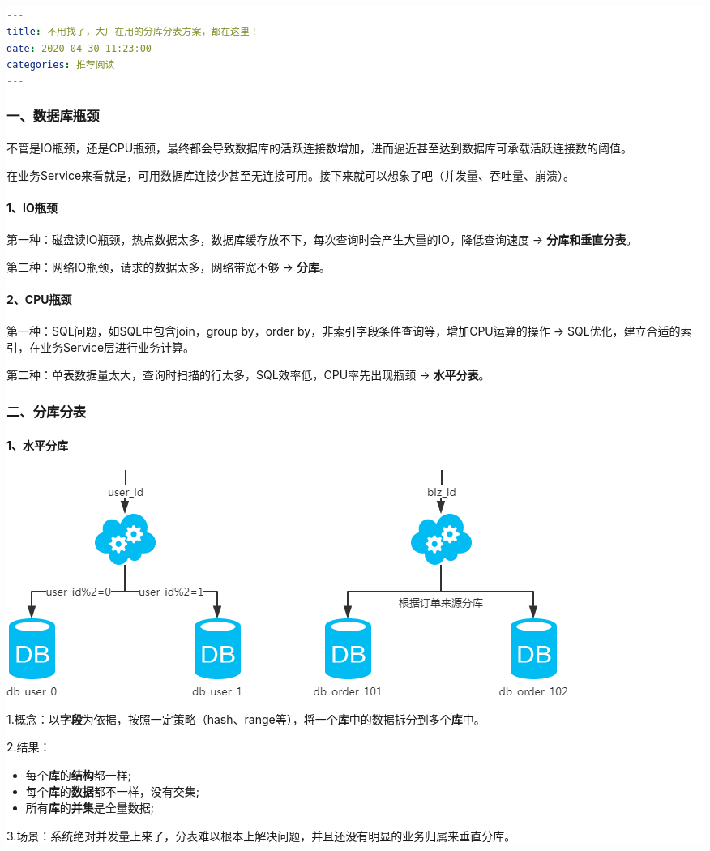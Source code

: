 ```yaml
---
title: 不用找了，大厂在用的分库分表方案，都在这里！
date: 2020-04-30 11:23:00
categories: 推荐阅读
---
```

### **一、数据库瓶颈**

不管是IO瓶颈，还是CPU瓶颈，最终都会导致数据库的活跃连接数增加，进而逼近甚至达到数据库可承载活跃连接数的阈值。

在业务Service来看就是，可用数据库连接少甚至无连接可用。接下来就可以想象了吧（并发量、吞吐量、崩溃）。

#### **1、IO瓶颈**

第一种：磁盘读IO瓶颈，热点数据太多，数据库缓存放不下，每次查询时会产生大量的IO，降低查询速度 -\> **分库和垂直分表**。

第二种：网络IO瓶颈，请求的数据太多，网络带宽不够 -\> **分库**。

#### **2、CPU瓶颈**

第一种：SQL问题，如SQL中包含join，group by，order by，非索引字段条件查询等，增加CPU运算的操作 -\> SQL优化，建立合适的索引，在业务Service层进行业务计算。

第二种：单表数据量太大，查询时扫描的行太多，SQL效率低，CPU率先出现瓶颈 -\> **水平分表**。

### **二、分库分表**

#### **1、水平分库**

![](resources/D00E0483F086E6D424677842CECA2E92.png)

1.概念：以**字段**为依据，按照一定策略（hash、range等），将一个**库**中的数据拆分到多个**库**中。

2.结果：

* 每个**库**的**结构**都一样;
* 每个**库**的**数据**都不一样，没有交集;
* 所有**库**的**并集**是全量数据;

3.场景：系统绝对并发量上来了，分表难以根本上解决问题，并且还没有明显的业务归属来垂直分库。
